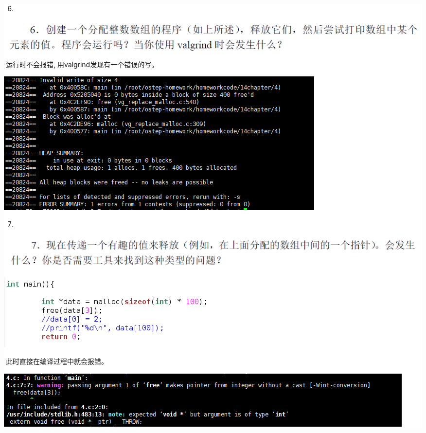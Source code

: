 6.

![image-20201219165116461](.images/image-20201219165116461.png)

​						运行时不会报错, 用valgrind发现有一个错误的写。

![image-20201219165108711](.images/image-20201219165108711.png)



7.

![image-20201219165624710](.images/image-20201219165624710.png)

![image-20201219165700041](.images/image-20201219165700041.png)

​						此时直接在编译过程中就会报错。

![image-20201219165614644](.images/image-20201219165614644.png)
